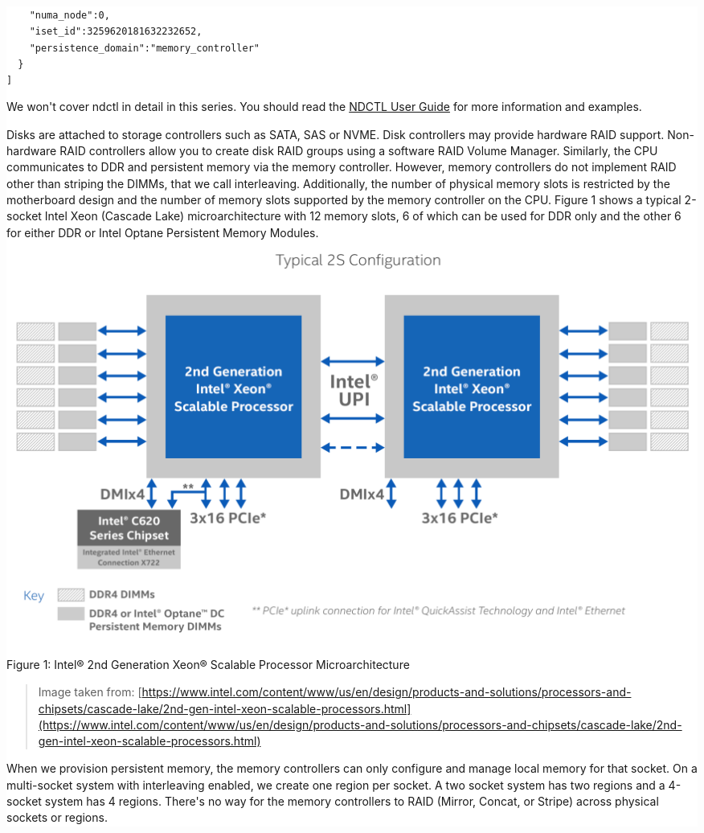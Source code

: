 ```
    "numa_node":0,
    "iset_id":3259620181632232652,
    "persistence_domain":"memory_controller"
  }
]
```

We won't cover ndctl in detail in this series. You should read the [NDCTL User Guide](https://docs.pmem.io/ndctl-users-guide) for more information and examples.

Disks are attached to storage controllers such as SATA, SAS or NVME. Disk controllers may provide hardware RAID support. Non-hardware RAID controllers allow you to create disk RAID groups using a software RAID Volume Manager. Similarly, the CPU communicates to DDR and persistent memory via the memory controller. However, memory controllers do not implement RAID other than striping the DIMMs, that we call interleaving. Additionally, the number of physical memory slots is restricted by the motherboard design and the number of memory slots supported by the memory controller on the CPU. Figure 1 shows a typical 2-socket Intel Xeon (Cascade Lake) microarchitecture with 12 memory slots, 6 of which can be used for DDR only and the other 6 for either DDR or Intel Optane Persistent Memory Modules.

![](images/cascade-lake-2s-configuration-block-diagram-16x9.png.rendition.intel_.web_.864.486.png)

Figure 1: Intel® 2nd Generation Xeon® Scalable Processor Microarchitecture

> Image taken from: [https://www.intel.com/content/www/us/en/design/products-and-solutions/processors-and-chipsets/cascade-lake/2nd-gen-intel-xeon-scalable-processors.html](https://www.intel.com/content/www/us/en/design/products-and-solutions/processors-and-chipsets/cascade-lake/2nd-gen-intel-xeon-scalable-processors.html)

When we provision persistent memory, the memory controllers can only configure and manage local memory for that socket. On a multi-socket system with interleaving enabled, we create one region per socket. A two socket system has two regions and a 4-socket system has 4 regions. There's no way for the memory controllers to RAID (Mirror, Concat, or Stripe) across physical sockets or regions.
